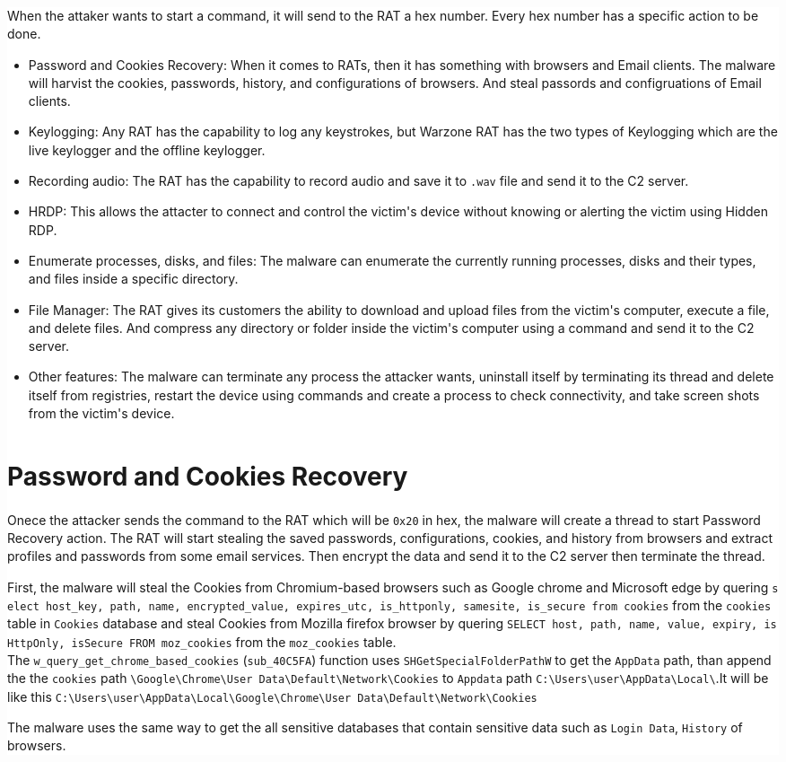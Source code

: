 When the attaker wants to start a command, it will send to the RAT a hex number. Every hex number has a specific action to be done.

- Password and Cookies Recovery: When it comes to RATs, then it has something with browsers and Email clients. The malware will harvist the cookies, passwords, history, and configurations of browsers. And steal passords and configruations of Email clients.

- Keylogging: Any RAT has the capability to log any keystrokes, but Warzone RAT has the two types of Keylogging which are the live keylogger and the offline keylogger.

- Recording audio: The RAT has the capability to record audio and save it to `.wav` file and send it to the C2 server.

- HRDP: This allows the attacter to connect and control the victim's device without knowing or alerting the victim using Hidden RDP.

- Enumerate processes, disks, and files: The malware can enumerate the currently running processes, disks and their types, and files inside a specific directory.

- File Manager: The RAT gives its customers the ability to download and upload files from the victim's computer, execute a file, and delete files. And compress any directory or folder inside the victim's computer using a command and send it to the C2 server.

- Other features: The malware can terminate any process the attacker wants, uninstall itself by terminating its thread and delete itself from registries, restart the device using commands and create a process to check connectivity, and take screen shots from the victim's device.

# Password and Cookies Recovery

Onece the attacker sends the command to the RAT which will be `0x20` in hex, the malware will create a thread to start Password Recovery action. The RAT will start stealing the saved passwords, configurations, cookies, and history from browsers and extract profiles and passwords from some email services. Then encrypt the data and send it to the C2 server then terminate the thread.

First, the malware will steal the Cookies from Chromium-based browsers such as Google chrome and Microsoft edge by quering `select host_key, path, name, encrypted_value, expires_utc, is_httponly, samesite, is_secure from cookies` from the `cookies` table in `Cookies` database and steal Cookies from Mozilla firefox browser by quering `SELECT host, path, name, value, expiry, isHttpOnly, isSecure FROM moz_cookies` from the `moz_cookies` table.\
The `w_query_get_chrome_based_cookies` (`sub_40C5FA`) function uses `SHGetSpecialFolderPathW` to get the `AppData` path, than append the the `cookies` path `\Google\Chrome\User Data\Default\Network\Cookies` to `Appdata` path `C:\Users\user\AppData\Local\`.It will be like this `C:\Users\user\AppData\Local\Google\Chrome\User Data\Default\Network\Cookies`

The malware uses the same way to get the all sensitive databases that contain sensitive data such as `Login Data`, `History` of browsers.

<p align="center">